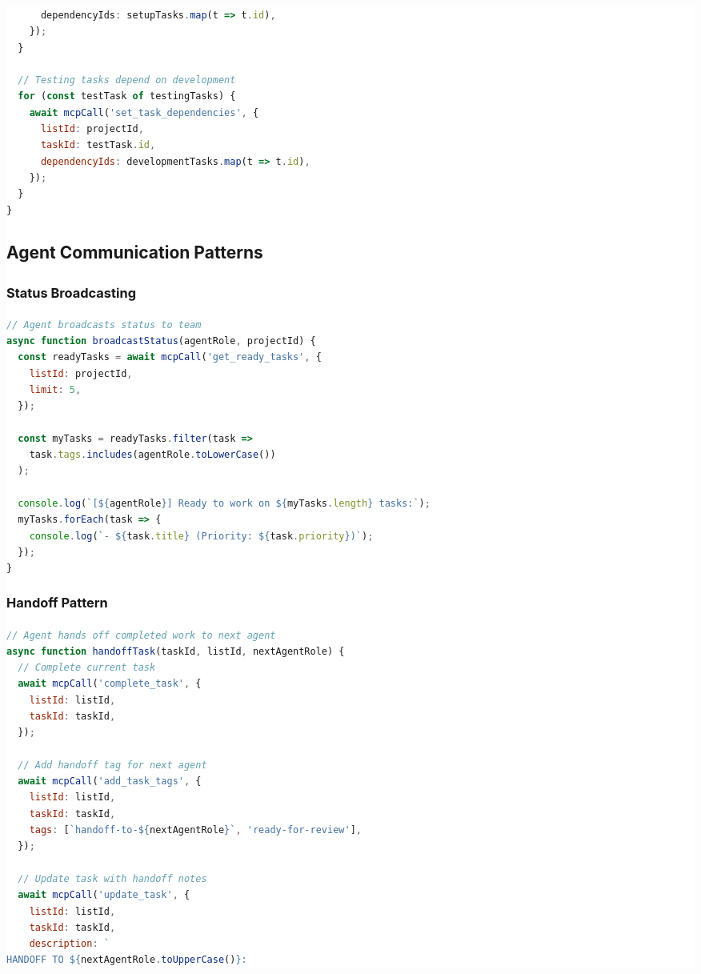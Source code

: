 ```javascript
      dependencyIds: setupTasks.map(t => t.id),
    });
  }

  // Testing tasks depend on development
  for (const testTask of testingTasks) {
    await mcpCall('set_task_dependencies', {
      listId: projectId,
      taskId: testTask.id,
      dependencyIds: developmentTasks.map(t => t.id),
    });
  }
}
```

## Agent Communication Patterns

### Status Broadcasting

```javascript
// Agent broadcasts status to team
async function broadcastStatus(agentRole, projectId) {
  const readyTasks = await mcpCall('get_ready_tasks', {
    listId: projectId,
    limit: 5,
  });

  const myTasks = readyTasks.filter(task =>
    task.tags.includes(agentRole.toLowerCase())
  );

  console.log(`[${agentRole}] Ready to work on ${myTasks.length} tasks:`);
  myTasks.forEach(task => {
    console.log(`- ${task.title} (Priority: ${task.priority})`);
  });
}
```

### Handoff Pattern

```javascript
// Agent hands off completed work to next agent
async function handoffTask(taskId, listId, nextAgentRole) {
  // Complete current task
  await mcpCall('complete_task', {
    listId: listId,
    taskId: taskId,
  });

  // Add handoff tag for next agent
  await mcpCall('add_task_tags', {
    listId: listId,
    taskId: taskId,
    tags: [`handoff-to-${nextAgentRole}`, 'ready-for-review'],
  });

  // Update task with handoff notes
  await mcpCall('update_task', {
    listId: listId,
    taskId: taskId,
    description: `
HANDOFF TO ${nextAgentRole.toUpperCase()}:

```